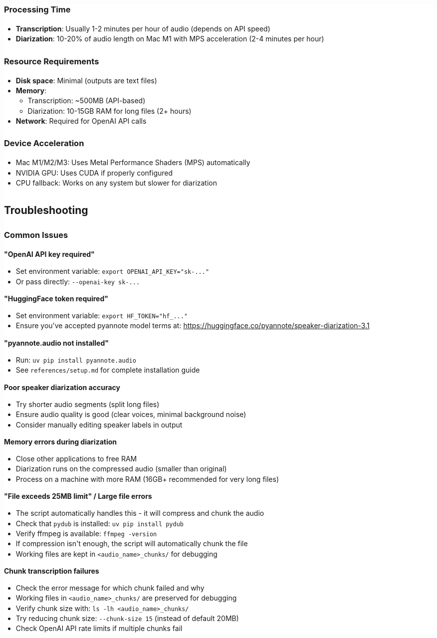 ### Processing Time
- **Transcription**: Usually 1-2 minutes per hour of audio (depends on API speed)
- **Diarization**: 10-20% of audio length on Mac M1 with MPS acceleration (2-4 minutes per hour)

### Resource Requirements
- **Disk space**: Minimal (outputs are text files)
- **Memory**:
  - Transcription: ~500MB (API-based)
  - Diarization: 10-15GB RAM for long files (2+ hours)
- **Network**: Required for OpenAI API calls

### Device Acceleration
- Mac M1/M2/M3: Uses Metal Performance Shaders (MPS) automatically
- NVIDIA GPU: Uses CUDA if properly configured
- CPU fallback: Works on any system but slower for diarization

## Troubleshooting

### Common Issues

**"OpenAI API key required"**
- Set environment variable: `export OPENAI_API_KEY="sk-..."`
- Or pass directly: `--openai-key sk-...`

**"HuggingFace token required"**
- Set environment variable: `export HF_TOKEN="hf_..."`
- Ensure you've accepted pyannote model terms at: https://huggingface.co/pyannote/speaker-diarization-3.1

**"pyannote.audio not installed"**
- Run: `uv pip install pyannote.audio`
- See `references/setup.md` for complete installation guide

**Poor speaker diarization accuracy**
- Try shorter audio segments (split long files)
- Ensure audio quality is good (clear voices, minimal background noise)
- Consider manually editing speaker labels in output

**Memory errors during diarization**
- Close other applications to free RAM
- Diarization runs on the compressed audio (smaller than original)
- Process on a machine with more RAM (16GB+ recommended for very long files)

**"File exceeds 25MB limit" / Large file errors**
- The script automatically handles this - it will compress and chunk the audio
- Check that `pydub` is installed: `uv pip install pydub`
- Verify ffmpeg is available: `ffmpeg -version`
- If compression isn't enough, the script will automatically chunk the file
- Working files are kept in `<audio_name>_chunks/` for debugging

**Chunk transcription failures**
- Check the error message for which chunk failed and why
- Working files in `<audio_name>_chunks/` are preserved for debugging
- Verify chunk size with: `ls -lh <audio_name>_chunks/`
- Try reducing chunk size: `--chunk-size 15` (instead of default 20MB)
- Check OpenAI API rate limits if multiple chunks fail
